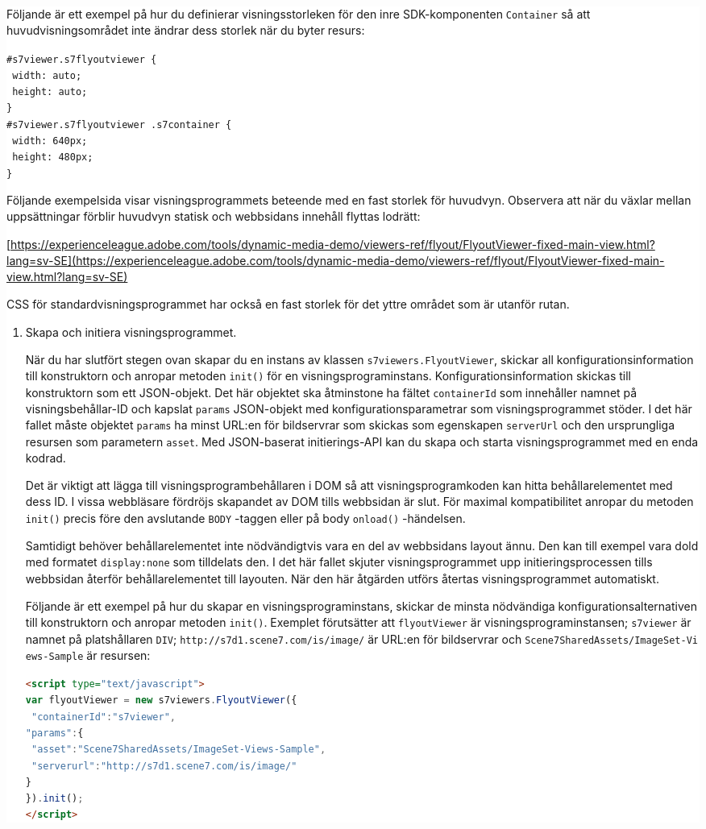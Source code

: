    Följande är ett exempel på hur du definierar visningsstorleken för den inre SDK-komponenten `Container` så att huvudvisningsområdet inte ändrar dess storlek när du byter resurs:

   ```html {.line-numbers}
   #s7viewer.s7flyoutviewer { 
    width: auto; 
    height: auto; 
   }  
   #s7viewer.s7flyoutviewer .s7container { 
    width: 640px; 
    height: 480px; 
   }
   ```

   Följande exempelsida visar visningsprogrammets beteende med en fast storlek för huvudvyn. Observera att när du växlar mellan uppsättningar förblir huvudvyn statisk och webbsidans innehåll flyttas lodrätt:

   [https://experienceleague.adobe.com/tools/dynamic-media-demo/viewers-ref/flyout/FlyoutViewer-fixed-main-view.html?lang=sv-SE](https://experienceleague.adobe.com/tools/dynamic-media-demo/viewers-ref/flyout/FlyoutViewer-fixed-main-view.html?lang=sv-SE)

   CSS för standardvisningsprogrammet har också en fast storlek för det yttre området som är utanför rutan.

1. Skapa och initiera visningsprogrammet.

   När du har slutfört stegen ovan skapar du en instans av klassen `s7viewers.FlyoutViewer`, skickar all konfigurationsinformation till konstruktorn och anropar metoden `init()` för en visningsprograminstans. Konfigurationsinformation skickas till konstruktorn som ett JSON-objekt. Det här objektet ska åtminstone ha fältet `containerId` som innehåller namnet på visningsbehållar-ID och kapslat `params` JSON-objekt med konfigurationsparametrar som visningsprogrammet stöder. I det här fallet måste objektet `params` ha minst URL:en för bildservrar som skickas som egenskapen `serverUrl` och den ursprungliga resursen som parametern `asset`. Med JSON-baserat initierings-API kan du skapa och starta visningsprogrammet med en enda kodrad.

   Det är viktigt att lägga till visningsprogrambehållaren i DOM så att visningsprogramkoden kan hitta behållarelementet med dess ID. I vissa webbläsare fördröjs skapandet av DOM tills webbsidan är slut. För maximal kompatibilitet anropar du metoden `init()` precis före den avslutande `BODY` -taggen eller på body `onload()` -händelsen.

   Samtidigt behöver behållarelementet inte nödvändigtvis vara en del av webbsidans layout ännu. Den kan till exempel vara dold med formatet `display:none` som tilldelats den. I det här fallet skjuter visningsprogrammet upp initieringsprocessen tills webbsidan återför behållarelementet till layouten. När den här åtgärden utförs återtas visningsprogrammet automatiskt.

   Följande är ett exempel på hur du skapar en visningsprograminstans, skickar de minsta nödvändiga konfigurationsalternativen till konstruktorn och anropar metoden `init()`. Exemplet förutsätter att `flyoutViewer` är visningsprograminstansen; `s7viewer` är namnet på platshållaren `DIV`; `http://s7d1.scene7.com/is/image/` är URL:en för bildservrar och `Scene7SharedAssets/ImageSet-Views-Sample` är resursen:

   ```html {.line-numbers}
   <script type="text/javascript"> 
   var flyoutViewer = new s7viewers.FlyoutViewer({ 
    "containerId":"s7viewer", 
   "params":{ 
    "asset":"Scene7SharedAssets/ImageSet-Views-Sample", 
    "serverurl":"http://s7d1.scene7.com/is/image/" 
   } 
   }).init(); 
   </script>
   ```

